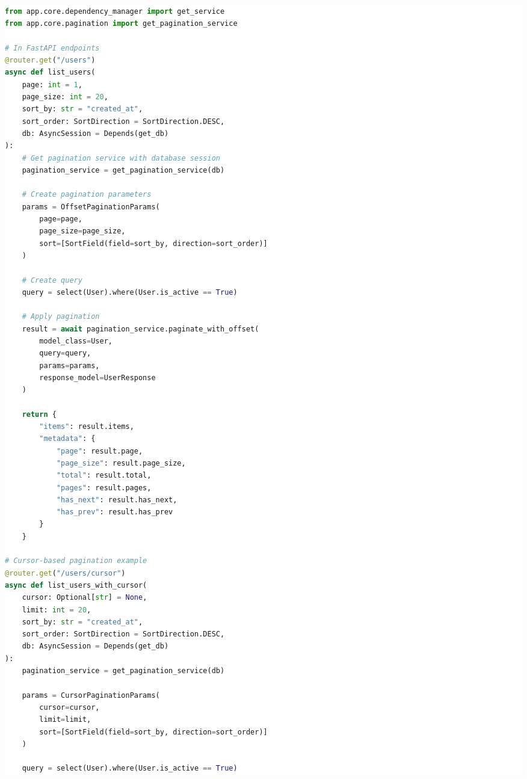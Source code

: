 ```python
from app.core.dependency_manager import get_service
from app.core.pagination import get_pagination_service

# In FastAPI endpoints
@router.get("/users")
async def list_users(
    page: int = 1,
    page_size: int = 20,
    sort_by: str = "created_at",
    sort_order: SortDirection = SortDirection.DESC,
    db: AsyncSession = Depends(get_db)
):
    # Get pagination service with database session
    pagination_service = get_pagination_service(db)

    # Create pagination parameters
    params = OffsetPaginationParams(
        page=page,
        page_size=page_size,
        sort=[SortField(field=sort_by, direction=sort_order)]
    )

    # Create query
    query = select(User).where(User.is_active == True)

    # Apply pagination
    result = await pagination_service.paginate_with_offset(
        model_class=User,
        query=query,
        params=params,
        response_model=UserResponse
    )

    return {
        "items": result.items,
        "metadata": {
            "page": result.page,
            "page_size": result.page_size,
            "total": result.total,
            "pages": result.pages,
            "has_next": result.has_next,
            "has_prev": result.has_prev
        }
    }

# Cursor-based pagination example
@router.get("/users/cursor")
async def list_users_with_cursor(
    cursor: Optional[str] = None,
    limit: int = 20,
    sort_by: str = "created_at",
    sort_order: SortDirection = SortDirection.DESC,
    db: AsyncSession = Depends(get_db)
):
    pagination_service = get_pagination_service(db)

    params = CursorPaginationParams(
        cursor=cursor,
        limit=limit,
        sort=[SortField(field=sort_by, direction=sort_order)]
    )

    query = select(User).where(User.is_active == True)
```